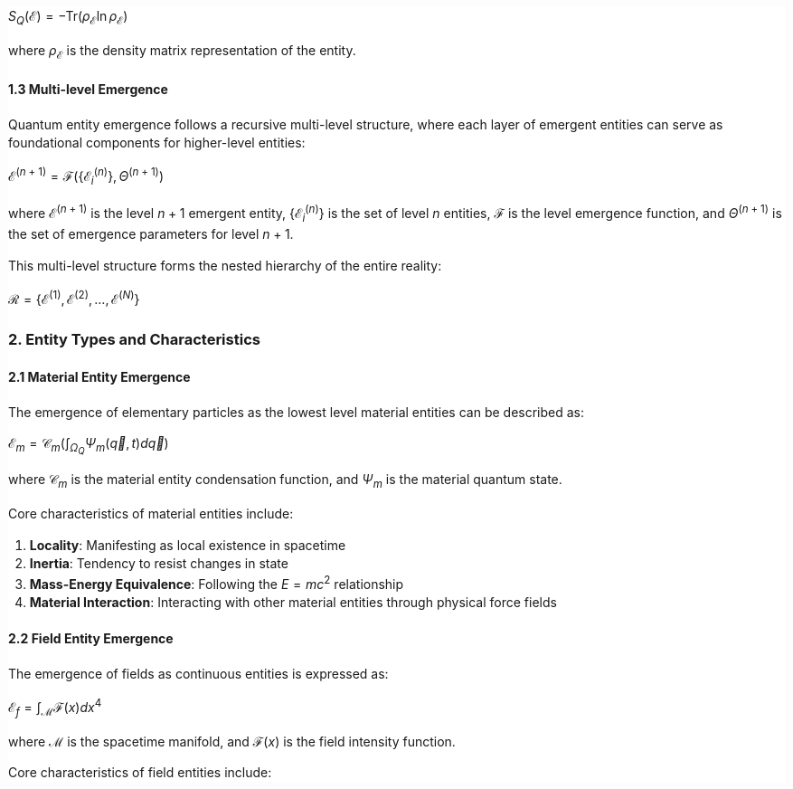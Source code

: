 $`
S_Q(\mathcal{E}) = -\text{Tr}(\rho_{\mathcal{E}}\ln\rho_{\mathcal{E}})
`$

where $`\rho_{\mathcal{E}}`$ is the density matrix representation of the entity.

#### 1.3 Multi-level Emergence

Quantum entity emergence follows a recursive multi-level structure, where each layer of emergent entities can serve as foundational components for higher-level entities:

$`
\mathcal{E}^{(n+1)} = \mathcal{F}\left(\{\mathcal{E}_i^{(n)}\}, \Theta^{(n+1)}\right)
`$

where $`\mathcal{E}^{(n+1)}`$ is the level $`n+1`$ emergent entity, $`\{\mathcal{E}_i^{(n)}\}`$ is the set of level $`n`$ entities, $`\mathcal{F}`$ is the level emergence function, and $`\Theta^{(n+1)}`$ is the set of emergence parameters for level $`n+1`$.

This multi-level structure forms the nested hierarchy of the entire reality:

$`
\mathcal{R} = \{\mathcal{E}^{(1)}, \mathcal{E}^{(2)}, \ldots, \mathcal{E}^{(N)}\}
`$

### 2. Entity Types and Characteristics

#### 2.1 Material Entity Emergence

The emergence of elementary particles as the lowest level material entities can be described as:

$`
\mathcal{E}_m = \mathcal{C}_m\left(\int_{\Omega_Q} \Psi_m(\vec{q},t)d\vec{q}\right)
`$

where $`\mathcal{C}_m`$ is the material entity condensation function, and $`\Psi_m`$ is the material quantum state.

Core characteristics of material entities include:

1. **Locality**: Manifesting as local existence in spacetime
2. **Inertia**: Tendency to resist changes in state
3. **Mass-Energy Equivalence**: Following the $`E = mc^2`$ relationship
4. **Material Interaction**: Interacting with other material entities through physical force fields

#### 2.2 Field Entity Emergence

The emergence of fields as continuous entities is expressed as:

$`
\mathcal{E}_f = \int_{\mathcal{M}} \mathcal{F}(x)dx^4
`$

where $`\mathcal{M}`$ is the spacetime manifold, and $`\mathcal{F}(x)`$ is the field intensity function.

Core characteristics of field entities include:
